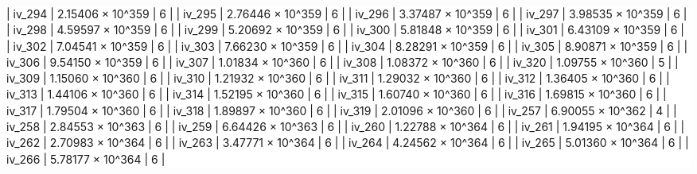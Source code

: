 | iv_294 | 2.15406 × 10^359 | 6 |
| iv_295 | 2.76446 × 10^359 | 6 |
| iv_296 | 3.37487 × 10^359 | 6 |
| iv_297 | 3.98535 × 10^359 | 6 |
| iv_298 | 4.59597 × 10^359 | 6 |
| iv_299 | 5.20692 × 10^359 | 6 |
| iv_300 | 5.81848 × 10^359 | 6 |
| iv_301 | 6.43109 × 10^359 | 6 |
| iv_302 | 7.04541 × 10^359 | 6 |
| iv_303 | 7.66230 × 10^359 | 6 |
| iv_304 | 8.28291 × 10^359 | 6 |
| iv_305 | 8.90871 × 10^359 | 6 |
| iv_306 | 9.54150 × 10^359 | 6 |
| iv_307 | 1.01834 × 10^360 | 6 |
| iv_308 | 1.08372 × 10^360 | 6 |
| iv_320 | 1.09755 × 10^360 | 5 |
| iv_309 | 1.15060 × 10^360 | 6 |
| iv_310 | 1.21932 × 10^360 | 6 |
| iv_311 | 1.29032 × 10^360 | 6 |
| iv_312 | 1.36405 × 10^360 | 6 |
| iv_313 | 1.44106 × 10^360 | 6 |
| iv_314 | 1.52195 × 10^360 | 6 |
| iv_315 | 1.60740 × 10^360 | 6 |
| iv_316 | 1.69815 × 10^360 | 6 |
| iv_317 | 1.79504 × 10^360 | 6 |
| iv_318 | 1.89897 × 10^360 | 6 |
| iv_319 | 2.01096 × 10^360 | 6 |
| iv_257 | 6.90055 × 10^362 | 4 |
| iv_258 | 2.84553 × 10^363 | 6 |
| iv_259 | 6.64426 × 10^363 | 6 |
| iv_260 | 1.22788 × 10^364 | 6 |
| iv_261 | 1.94195 × 10^364 | 6 |
| iv_262 | 2.70983 × 10^364 | 6 |
| iv_263 | 3.47771 × 10^364 | 6 |
| iv_264 | 4.24562 × 10^364 | 6 |
| iv_265 | 5.01360 × 10^364 | 6 |
| iv_266 | 5.78177 × 10^364 | 6 |